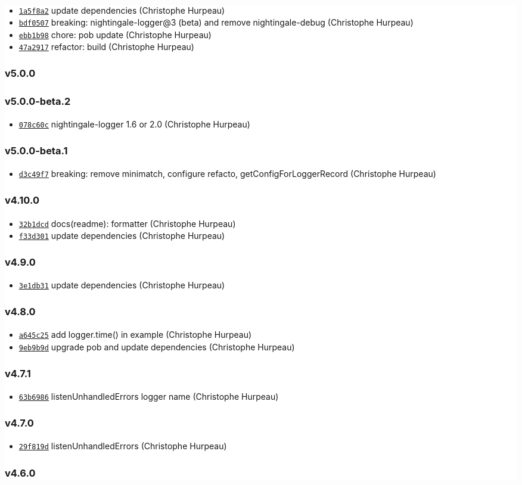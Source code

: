 - [`1a5f8a2`](https://github.com/nightingalejs/nightingale/commit/1a5f8a23d2c5f2805827339d69994f5b24f82d5d) update dependencies (Christophe Hurpeau)
- [`bdf0507`](https://github.com/nightingalejs/nightingale/commit/bdf0507dab2352317e92f7661dda7f95fd052cbe) breaking: nightingale-logger@3 (beta) and remove nightingale-debug (Christophe Hurpeau)
- [`ebb1b98`](https://github.com/nightingalejs/nightingale/commit/ebb1b98109b69cd131382c3916cfe80ddb418073) chore: pob update (Christophe Hurpeau)
- [`47a2917`](https://github.com/nightingalejs/nightingale/commit/47a2917a6739a41f2202a6371862ca3d84b2f871) refactor: build (Christophe Hurpeau)

### v5.0.0



### v5.0.0-beta.2

- [`078c60c`](https://github.com/nightingalejs/nightingale/commit/078c60cea13d71c051d033e84a09ba857fb976af) nightingale-logger 1.6 or 2.0 (Christophe Hurpeau)

### v5.0.0-beta.1

- [`d3c49f7`](https://github.com/nightingalejs/nightingale/commit/d3c49f79d7ff7333e2a2ea9e8612bb933b2c0874) breaking: remove minimatch, configure refacto, getConfigForLoggerRecord (Christophe Hurpeau)

### v4.10.0

- [`32b1dcd`](https://github.com/nightingalejs/nightingale/commit/32b1dcdc30233260d03ff639d117a1ad89d2f660) docs(readme): formatter (Christophe Hurpeau)
- [`f33d301`](https://github.com/nightingalejs/nightingale/commit/f33d3017abf8335deebdc6f0be0f5094f28d4c80) update dependencies (Christophe Hurpeau)

### v4.9.0

- [`3e1db31`](https://github.com/nightingalejs/nightingale/commit/3e1db31b00a2a85f69a322f90c34184eaf6e06b0) update dependencies (Christophe Hurpeau)

### v4.8.0

- [`a645c25`](https://github.com/nightingalejs/nightingale/commit/a645c25e51740c9b6a000b401d19e92f3a8cf9f2) add logger.time() in example (Christophe Hurpeau)
- [`9eb9b9d`](https://github.com/nightingalejs/nightingale/commit/9eb9b9d9915b456f0cf1af6b98bc3ae716404cc6) upgrade pob and update dependencies (Christophe Hurpeau)

### v4.7.1

- [`63b6986`](https://github.com/nightingalejs/nightingale/commit/63b6986715a74b1a4695d969fc2f7d1403d95a46) listenUnhandledErrors logger name (Christophe Hurpeau)

### v4.7.0

- [`29f819d`](https://github.com/nightingalejs/nightingale/commit/29f819d57113e092c0e587a3d84374e459a01e22) listenUnhandledErrors (Christophe Hurpeau)

### v4.6.0
